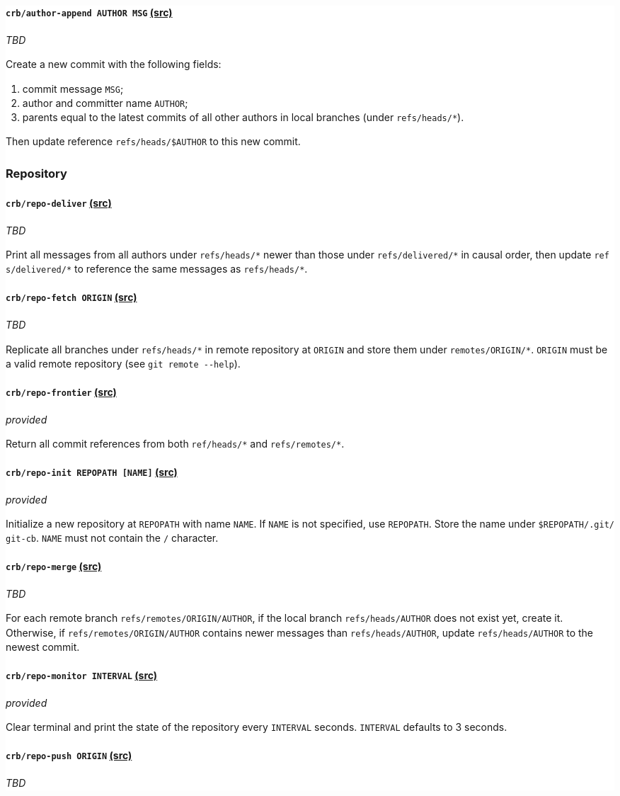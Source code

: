 #### `crb/author-append AUTHOR MSG` [(src)](./crb/author-append)
*TBD*

Create a new commit with the following fields:
  1. commit message `MSG`;
  2. author and committer name `AUTHOR`;
  3. parents equal to the latest commits of all other authors in local branches (under `refs/heads/*`). 
  
Then update reference `refs/heads/$AUTHOR` to this new commit.
 
### Repository

#### `crb/repo-deliver` [(src)](./crb/repo-deliver)
*TBD*

Print all messages from all authors under `refs/heads/*` newer than those under `refs/delivered/*` in causal order, then update `refs/delivered/*` to reference the same messages as `refs/heads/*`.

#### `crb/repo-fetch ORIGIN` [(src)](./crb/repo-fetch)
*TBD*

Replicate all branches under `refs/heads/*` in remote repository at `ORIGIN` and store them under `remotes/ORIGIN/*`. `ORIGIN` must be a valid remote repository (see `git remote --help`).

#### `crb/repo-frontier` [(src)](./crb/repo-frontier)
*provided*

Return all commit references from both `ref/heads/*` and `refs/remotes/*`.

#### `crb/repo-init REPOPATH [NAME]` [(src)](./crb/repo-init)
*provided*

Initialize a new repository at `REPOPATH` with name `NAME`. If
`NAME` is not specified, use `REPOPATH`. Store the name under
`$REPOPATH/.git/git-cb`.  `NAME` must not contain the `/` character.


#### `crb/repo-merge` [(src)](./crb/repo-merge)
*TBD*

For each remote branch `refs/remotes/ORIGIN/AUTHOR`, if the local branch `refs/heads/AUTHOR` does not exist yet, create it. Otherwise, if `refs/remotes/ORIGIN/AUTHOR` contains newer messages than `refs/heads/AUTHOR`, update `refs/heads/AUTHOR` to the newest commit.

#### `crb/repo-monitor INTERVAL` [(src)](./crb/repo-monitor)
*provided*

Clear terminal and print the state of the repository every `INTERVAL` seconds. `INTERVAL` defaults to 3 seconds.

#### `crb/repo-push ORIGIN` [(src)](./crb/repo-push)
*TBD*
